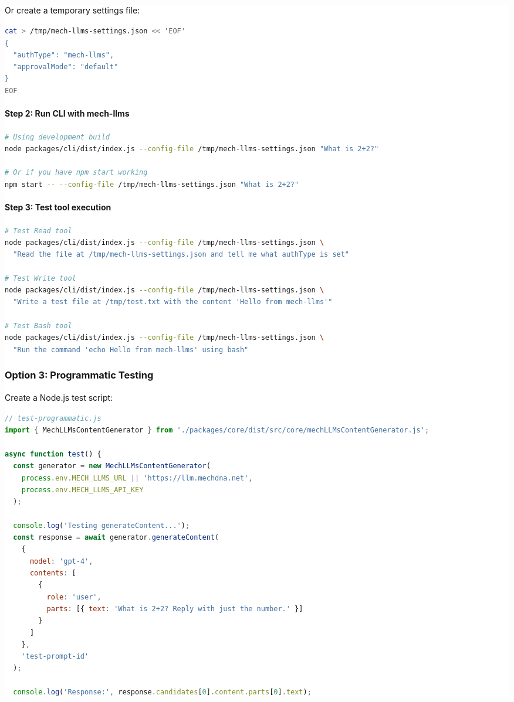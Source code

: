 Or create a temporary settings file:

```bash
cat > /tmp/mech-llms-settings.json << 'EOF'
{
  "authType": "mech-llms",
  "approvalMode": "default"
}
EOF
```

#### Step 2: Run CLI with mech-llms

```bash
# Using development build
node packages/cli/dist/index.js --config-file /tmp/mech-llms-settings.json "What is 2+2?"

# Or if you have npm start working
npm start -- --config-file /tmp/mech-llms-settings.json "What is 2+2?"
```

#### Step 3: Test tool execution

```bash
# Test Read tool
node packages/cli/dist/index.js --config-file /tmp/mech-llms-settings.json \
  "Read the file at /tmp/mech-llms-settings.json and tell me what authType is set"

# Test Write tool
node packages/cli/dist/index.js --config-file /tmp/mech-llms-settings.json \
  "Write a test file at /tmp/test.txt with the content 'Hello from mech-llms'"

# Test Bash tool
node packages/cli/dist/index.js --config-file /tmp/mech-llms-settings.json \
  "Run the command 'echo Hello from mech-llms' using bash"
```

### Option 3: Programmatic Testing

Create a Node.js test script:

```javascript
// test-programmatic.js
import { MechLLMsContentGenerator } from './packages/core/dist/src/core/mechLLMsContentGenerator.js';

async function test() {
  const generator = new MechLLMsContentGenerator(
    process.env.MECH_LLMS_URL || 'https://llm.mechdna.net',
    process.env.MECH_LLMS_API_KEY
  );

  console.log('Testing generateContent...');
  const response = await generator.generateContent(
    {
      model: 'gpt-4',
      contents: [
        {
          role: 'user',
          parts: [{ text: 'What is 2+2? Reply with just the number.' }]
        }
      ]
    },
    'test-prompt-id'
  );

  console.log('Response:', response.candidates[0].content.parts[0].text);
```
